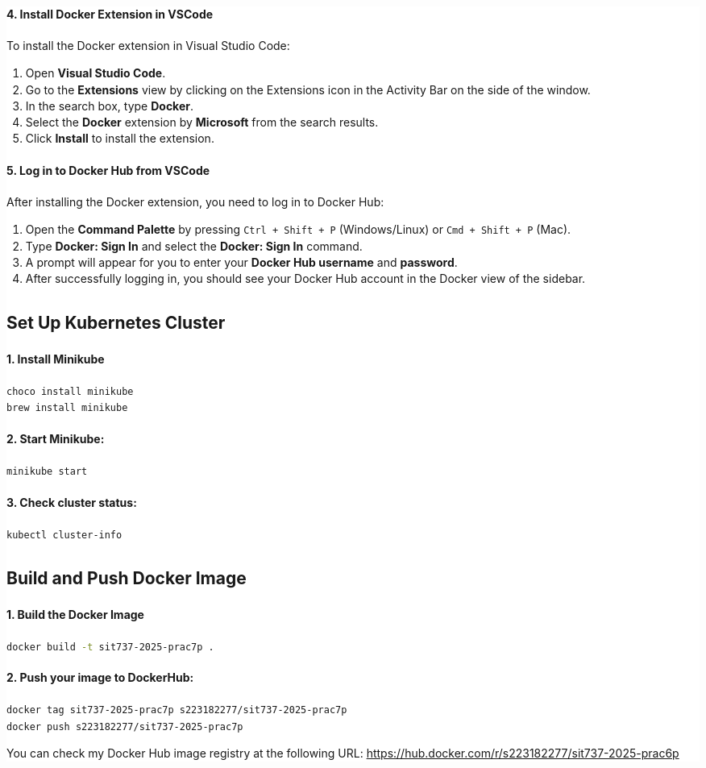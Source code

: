 #### 4. Install Docker Extension in VSCode
To install the Docker extension in Visual Studio Code:

  1. Open **Visual Studio Code**.
  2. Go to the **Extensions** view by clicking on the Extensions icon in the Activity Bar on the side of the window.
  3. In the search box, type **Docker**.
  4. Select the **Docker** extension by **Microsoft** from the search results.
  5. Click **Install** to install the extension.

#### 5. Log in to Docker Hub from VSCode

After installing the Docker extension, you need to log in to Docker Hub:

  1. Open the **Command Palette** by pressing `Ctrl + Shift + P` (Windows/Linux) or `Cmd + Shift + P` (Mac).
  2. Type **Docker: Sign In** and select the **Docker: Sign In** command.
  3. A prompt will appear for you to enter your **Docker Hub username** and **password**.
  4. After successfully logging in, you should see your Docker Hub account in the Docker view of the sidebar.

## Set Up Kubernetes Cluster

#### 1. Install Minikube 
```bash
choco install minikube
brew install minikube
 ```
#### 2. Start Minikube:
```bash
minikube start
 ```

#### 3. Check cluster status:
```bash
kubectl cluster-info
 ```

## Build and Push Docker Image
#### 1. Build the Docker Image

```bash
docker build -t sit737-2025-prac7p .
```

#### 2. Push your image to DockerHub:

```bash
docker tag sit737-2025-prac7p s223182277/sit737-2025-prac7p
docker push s223182277/sit737-2025-prac7p
```
You can check my Docker Hub image registry at the following URL: https://hub.docker.com/r/s223182277/sit737-2025-prac6p

